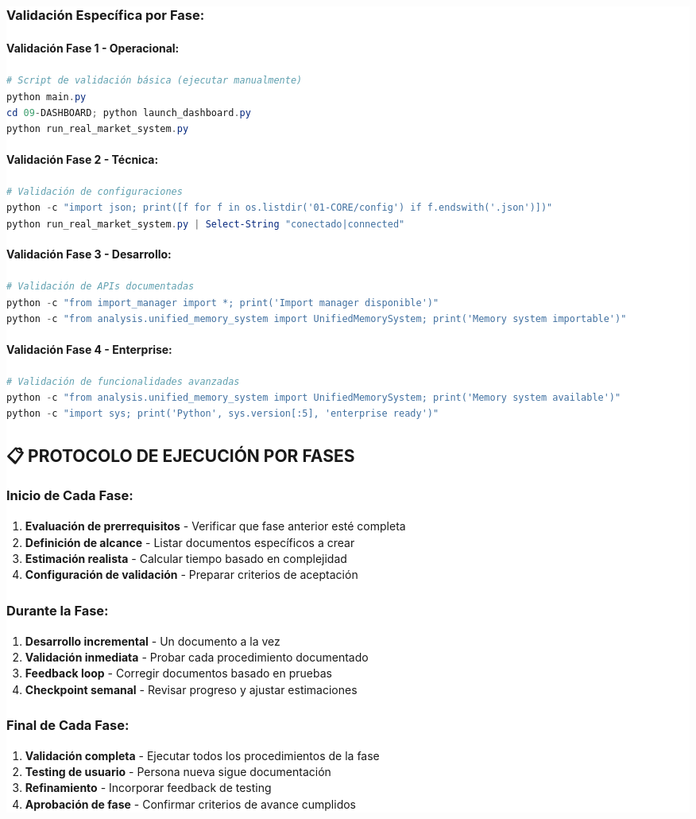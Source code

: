 ### Validación Específica por Fase:

#### Validación Fase 1 - Operacional:
```powershell
# Script de validación básica (ejecutar manualmente)
python main.py
cd 09-DASHBOARD; python launch_dashboard.py
python run_real_market_system.py
```

#### Validación Fase 2 - Técnica:
```powershell
# Validación de configuraciones
python -c "import json; print([f for f in os.listdir('01-CORE/config') if f.endswith('.json')])"
python run_real_market_system.py | Select-String "conectado|connected"
```

#### Validación Fase 3 - Desarrollo:
```powershell
# Validación de APIs documentadas
python -c "from import_manager import *; print('Import manager disponible')"
python -c "from analysis.unified_memory_system import UnifiedMemorySystem; print('Memory system importable')"
```

#### Validación Fase 4 - Enterprise:
```powershell
# Validación de funcionalidades avanzadas
python -c "from analysis.unified_memory_system import UnifiedMemorySystem; print('Memory system available')"
python -c "import sys; print('Python', sys.version[:5], 'enterprise ready')"
```

## 📋 PROTOCOLO DE EJECUCIÓN POR FASES

### Inicio de Cada Fase:
1. **Evaluación de prerrequisitos** - Verificar que fase anterior esté completa
2. **Definición de alcance** - Listar documentos específicos a crear
3. **Estimación realista** - Calcular tiempo basado en complejidad
4. **Configuración de validación** - Preparar criterios de aceptación

### Durante la Fase:
1. **Desarrollo incremental** - Un documento a la vez
2. **Validación inmediata** - Probar cada procedimiento documentado
3. **Feedback loop** - Corregir documentos basado en pruebas
4. **Checkpoint semanal** - Revisar progreso y ajustar estimaciones

### Final de Cada Fase:
1. **Validación completa** - Ejecutar todos los procedimientos de la fase
2. **Testing de usuario** - Persona nueva sigue documentación
3. **Refinamiento** - Incorporar feedback de testing
4. **Aprobación de fase** - Confirmar criterios de avance cumplidos
